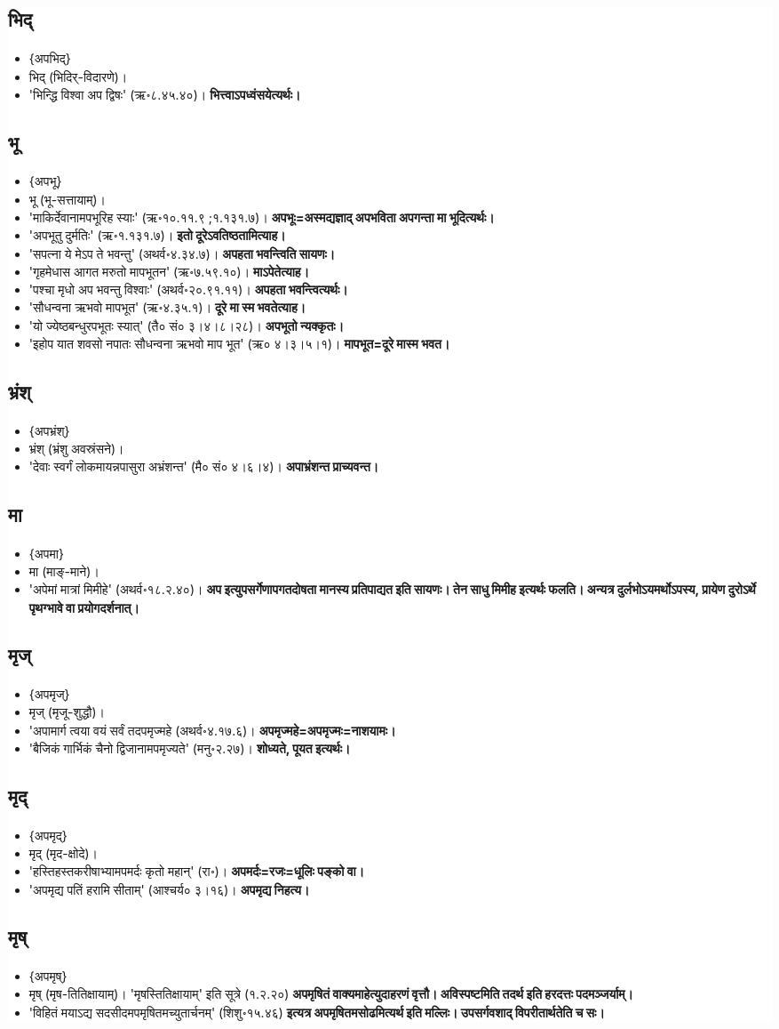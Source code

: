 ## भिद्
- {अपभिद्}
- भिद् (भिदिर्-विदारणे)।
- 'भिन्द्धि विश्वा अप द्विषः' (ऋ॰८.४५.४०)। **भित्त्वाऽपध्वंसयेत्यर्थः।**

## भू
- {अपभू}
- भू (भू-सत्तायाम्)।
- 'माकिर्देवानामपभूरिह स्याः' (ऋ॰१०.११.९ ;१.१३१.७)। **अपभूः=अस्मद्यज्ञाद् अपभविता अपगन्ता मा भूदित्यर्थः।**
- 'अपभूतु दुर्मतिः' (ऋ॰१.१३१.७)। **इतो दूरेऽवतिष्ठतामित्याह।**
- 'सपत्ना ये मेऽप ते भवन्तु' (अथर्व॰४.३४.७)। **अपहता भवन्त्विति सायणः।**
- 'गृहमेधास आगत मरुतो मापभूतन' (ऋ॰७.५९.१०)। **माऽपेतेत्याह।**
- 'पश्चा मृधो अप भवन्तु विश्वाः' (अथर्व॰२०.९१.११)। **अपहता भवन्त्वित्यर्थः।**
- 'सौधन्वना ऋभवो मापभूत' (ऋ॰४.३५.१)। **दूरे मा स्म भवतेत्याह।**
- 'यो ज्येष्ठबन्धुरपभूतः स्यात्' (तै० सं० ३।४।८।२८)। **अपभूतो न्यक्कृतः।**
- 'इहोप यात शवसो नपातः सौधन्वना ऋभवो माप भूत' (ऋ० ४।३।५।१)। **मापभूत=दूरे मास्म भवत।**

## भ्रंश्
- {अपभ्रंश्}
- भ्रंश् (भ्रंशु अवस्रंसने)।
- 'देवाः स्वर्गं लोकमायन्नपासुरा अभ्रंशन्त' (मै० सं० ४।६।४)। **अपाभ्रंशन्त प्राच्यवन्त।**

## मा
- {अपमा}
- मा (माङ्-माने)।
- 'अपेमां मात्रां मिमीहे' (अथर्व॰१८.२.४०)। **अप इत्युपसर्गेणापगतदोषता मानस्य प्रतिपाद्यत इति सायणः। तेन साधु मिमीह इत्यर्थः फलति। अन्यत्र दुर्लभोऽयमर्थोऽपस्य, प्रायेण दुरोऽर्थे पृथग्भावे वा प्रयोगदर्शनात्।**

## मृज्
- {अपमृज्}
- मृज् (मृजू-शुद्धौ)।
- 'अपामार्ग त्वया वयं सर्वं तदपमृज्महे (अथर्व॰४.१७.६)। **अपमृज्महे=अपमृज्मः=नाशयामः।**
- 'बैजिकं गार्भिकं चैनो द्विजानामपमृज्यते' (मनु॰२.२७)। **शोध्यते, पूयत इत्यर्थः।**

## मृद्
- {अपमृद्}
- मृद् (मृद-क्षोदे)।
- 'हस्तिहस्तकरीषाभ्यामपमर्दः कृतो महान्' (रा॰)। **अपमर्दः=रजः=धूलिः पङ्को वा।**
- 'अपमृद्य पतिं हरामि सीताम्' (आश्चर्य० ३।१६)। **अपमृद्य निहत्य।**

## मृष्
- {अपमृष्}
- मृष् (मृष-तितिक्षायाम्)। 'मृषस्तितिक्षायाम्' इति सूत्रे (१.२.२०) **अपमृषितं वाक्यमाहेत्युदाहरणं वृत्तौ। अविस्पष्टमिति तदर्थ इति हरदत्तः पदमञ्जर्याम्।**
- 'विहितं मयाऽद्य सदसीदमपमृषितमच्युतार्चनम्' (शिशु॰१५.४६) **इत्यत्र अपमृषितमसोढमित्यर्थ इति मल्लिः। उपसर्गवशाद् विपरीतार्थतेति च सः।**
